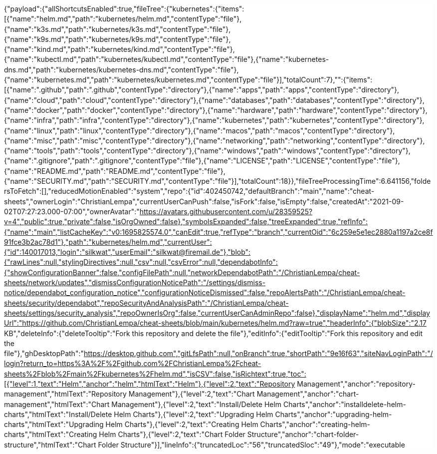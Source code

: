 {"payload":{"allShortcutsEnabled":true,"fileTree":{"kubernetes":{"items":[{"name":"helm.md","path":"kubernetes/helm.md","contentType":"file"},{"name":"k3s.md","path":"kubernetes/k3s.md","contentType":"file"},{"name":"k9s.md","path":"kubernetes/k9s.md","contentType":"file"},{"name":"kind.md","path":"kubernetes/kind.md","contentType":"file"},{"name":"kubectl.md","path":"kubernetes/kubectl.md","contentType":"file"},{"name":"kubernetes-dns.md","path":"kubernetes/kubernetes-dns.md","contentType":"file"},{"name":"kubernetes.md","path":"kubernetes/kubernetes.md","contentType":"file"}],"totalCount":7},"":{"items":[{"name":".github","path":".github","contentType":"directory"},{"name":"apps","path":"apps","contentType":"directory"},{"name":"cloud","path":"cloud","contentType":"directory"},{"name":"databases","path":"databases","contentType":"directory"},{"name":"docker","path":"docker","contentType":"directory"},{"name":"hardware","path":"hardware","contentType":"directory"},{"name":"infra","path":"infra","contentType":"directory"},{"name":"kubernetes","path":"kubernetes","contentType":"directory"},{"name":"linux","path":"linux","contentType":"directory"},{"name":"macos","path":"macos","contentType":"directory"},{"name":"misc","path":"misc","contentType":"directory"},{"name":"networking","path":"networking","contentType":"directory"},{"name":"tools","path":"tools","contentType":"directory"},{"name":"windows","path":"windows","contentType":"directory"},{"name":".gitignore","path":".gitignore","contentType":"file"},{"name":"LICENSE","path":"LICENSE","contentType":"file"},{"name":"README.md","path":"README.md","contentType":"file"},{"name":"SECURITY.md","path":"SECURITY.md","contentType":"file"}],"totalCount":18}},"fileTreeProcessingTime":6.641156,"foldersToFetch":[],"reducedMotionEnabled":"system","repo":{"id":402450742,"defaultBranch":"main","name":"cheat-sheets","ownerLogin":"ChristianLempa","currentUserCanPush":false,"isFork":false,"isEmpty":false,"createdAt":"2021-09-02T07:27:23.000-07:00","ownerAvatar":"https://avatars.githubusercontent.com/u/28359525?v=4","public":true,"private":false,"isOrgOwned":false},"symbolsExpanded":false,"treeExpanded":true,"refInfo":{"name":"main","listCacheKey":"v0:1695825574.0","canEdit":true,"refType":"branch","currentOid":"6c259e5e1ec2880a1197a2ce8f91fce3b2ac78d1"},"path":"kubernetes/helm.md","currentUser":{"id":140017013,"login":"silkwat","userEmail":"silkwat@firemail.de"},"blob":{"rawLines":null,"stylingDirectives":null,"csv":null,"csvError":null,"dependabotInfo":{"showConfigurationBanner":false,"configFilePath":null,"networkDependabotPath":"/ChristianLempa/cheat-sheets/network/updates","dismissConfigurationNoticePath":"/settings/dismiss-notice/dependabot_configuration_notice","configurationNoticeDismissed":false,"repoAlertsPath":"/ChristianLempa/cheat-sheets/security/dependabot","repoSecurityAndAnalysisPath":"/ChristianLempa/cheat-sheets/settings/security_analysis","repoOwnerIsOrg":false,"currentUserCanAdminRepo":false},"displayName":"helm.md","displayUrl":"https://github.com/ChristianLempa/cheat-sheets/blob/main/kubernetes/helm.md?raw=true","headerInfo":{"blobSize":"2.17 KB","deleteInfo":{"deleteTooltip":"Fork this repository and delete the file"},"editInfo":{"editTooltip":"Fork this repository and edit the file"},"ghDesktopPath":"https://desktop.github.com","gitLfsPath":null,"onBranch":true,"shortPath":"9e16f63","siteNavLoginPath":"/login?return_to=https%3A%2F%2Fgithub.com%2FChristianLempa%2Fcheat-sheets%2Fblob%2Fmain%2Fkubernetes%2Fhelm.md","isCSV":false,"isRichtext":true,"toc":[{"level":1,"text":"Helm","anchor":"helm","htmlText":"Helm"},{"level":2,"text":"Repository Management","anchor":"repository-management","htmlText":"Repository Management"},{"level":2,"text":"Chart Management","anchor":"chart-management","htmlText":"Chart Management"},{"level":2,"text":"Install/Delete Helm Charts","anchor":"installdelete-helm-charts","htmlText":"Install/Delete Helm Charts"},{"level":2,"text":"Upgrading Helm Charts","anchor":"upgrading-helm-charts","htmlText":"Upgrading Helm Charts"},{"level":2,"text":"Creating Helm Charts","anchor":"creating-helm-charts","htmlText":"Creating Helm Charts"},{"level":2,"text":"Chart Folder Structure","anchor":"chart-folder-structure","htmlText":"Chart Folder Structure"}],"lineInfo":{"truncatedLoc":"56","truncatedSloc":"49"},"mode":"executable